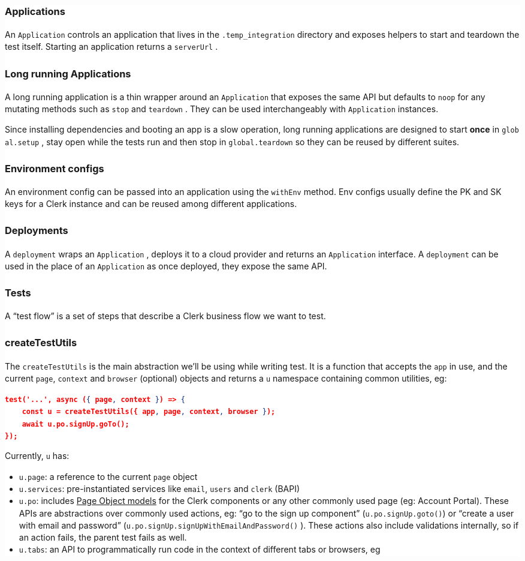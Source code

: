 ### Applications

An `Application` controls an application that lives in the `.temp_integration` directory and exposes helpers to start and teardown the test itself. Starting an application returns a `serverUrl` .

### Long running Applications

A long running application is a thin wrapper around an `Application` that exposes the same API but defaults to `noop` for any mutating methods such as `stop` and `teardown` . They can be used interchangeably with `Application` instances.

Since installing dependencies and booting an app is a slow operation, long running applications are designed to start **once** in `global.setup` , stay open while the tests run and then stop in `global.teardown` so they can be reused by different suites.

### Environment configs

An environment config can be passed into an application using the `withEnv` method. Env configs usually define the PK and SK keys for a Clerk instance and can be reused among different applications.

### Deployments

A `deployment` wraps an `Application` , deploys it to a cloud provider and returns an `Application` interface. A `deployment` can be used in the place of an `Application` as once deployed, they expose the same API.

### Tests

A “test flow” is a set of steps that describe a Clerk business flow we want to test.

### createTestUtils

The `createTestUtils` is the main abstraction we’ll be using while writing test. It is a function that accepts the `app` in use, and the current `page`, `context` and `browser` (optional) objects and returns a `u` namespace containing common utilities, eg:

```json
test('...', async ({ page, context }) => {
    const u = createTestUtils({ app, page, context, browser });
    await u.po.signUp.goTo();
});
```

Currently, `u` has:

- `u.page`: a reference to the current `page` object
- `u.services`: pre-instantiated services like `email`, `users` and `clerk` (BAPI)
- `u.po`: includes [Page Object models](https://playwright.dev/docs/pom) for the Clerk components or any other commonly used page (eg: Account Portal). These APIs are abstractions over commonly used actions, eg: “go to the sign up component” (`u.po.signUp.goto()`) or “create a user with email and password” (`u.po.signUp.signUpWithEmailAndPassword()` ). These actions also include validations internally, so if an action fails, the parent test fails as well.
- `u.tabs`: an API to programmatically run code in the context of different tabs or browsers, eg
